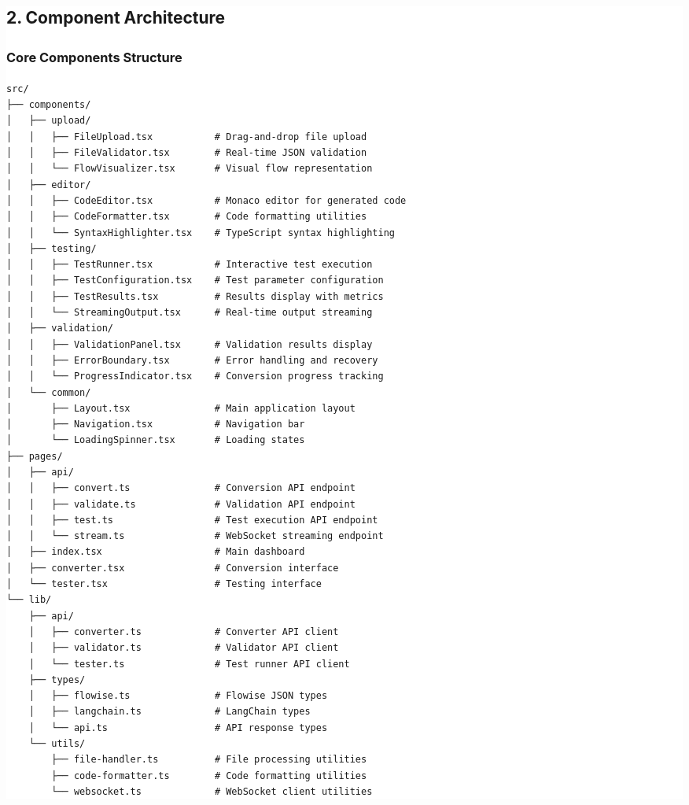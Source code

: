 ## 2. Component Architecture

### Core Components Structure

```
src/
├── components/
│   ├── upload/
│   │   ├── FileUpload.tsx           # Drag-and-drop file upload
│   │   ├── FileValidator.tsx        # Real-time JSON validation
│   │   └── FlowVisualizer.tsx       # Visual flow representation
│   ├── editor/
│   │   ├── CodeEditor.tsx           # Monaco editor for generated code
│   │   ├── CodeFormatter.tsx        # Code formatting utilities
│   │   └── SyntaxHighlighter.tsx    # TypeScript syntax highlighting
│   ├── testing/
│   │   ├── TestRunner.tsx           # Interactive test execution
│   │   ├── TestConfiguration.tsx    # Test parameter configuration
│   │   ├── TestResults.tsx          # Results display with metrics
│   │   └── StreamingOutput.tsx      # Real-time output streaming
│   ├── validation/
│   │   ├── ValidationPanel.tsx      # Validation results display
│   │   ├── ErrorBoundary.tsx        # Error handling and recovery
│   │   └── ProgressIndicator.tsx    # Conversion progress tracking
│   └── common/
│       ├── Layout.tsx               # Main application layout
│       ├── Navigation.tsx           # Navigation bar
│       └── LoadingSpinner.tsx       # Loading states
├── pages/
│   ├── api/
│   │   ├── convert.ts               # Conversion API endpoint
│   │   ├── validate.ts              # Validation API endpoint
│   │   ├── test.ts                  # Test execution API endpoint
│   │   └── stream.ts                # WebSocket streaming endpoint
│   ├── index.tsx                    # Main dashboard
│   ├── converter.tsx                # Conversion interface
│   └── tester.tsx                   # Testing interface
└── lib/
    ├── api/
    │   ├── converter.ts             # Converter API client
    │   ├── validator.ts             # Validator API client
    │   └── tester.ts                # Test runner API client
    ├── types/
    │   ├── flowise.ts               # Flowise JSON types
    │   ├── langchain.ts             # LangChain types
    │   └── api.ts                   # API response types
    └── utils/
        ├── file-handler.ts          # File processing utilities
        ├── code-formatter.ts        # Code formatting utilities
        └── websocket.ts             # WebSocket client utilities
```
